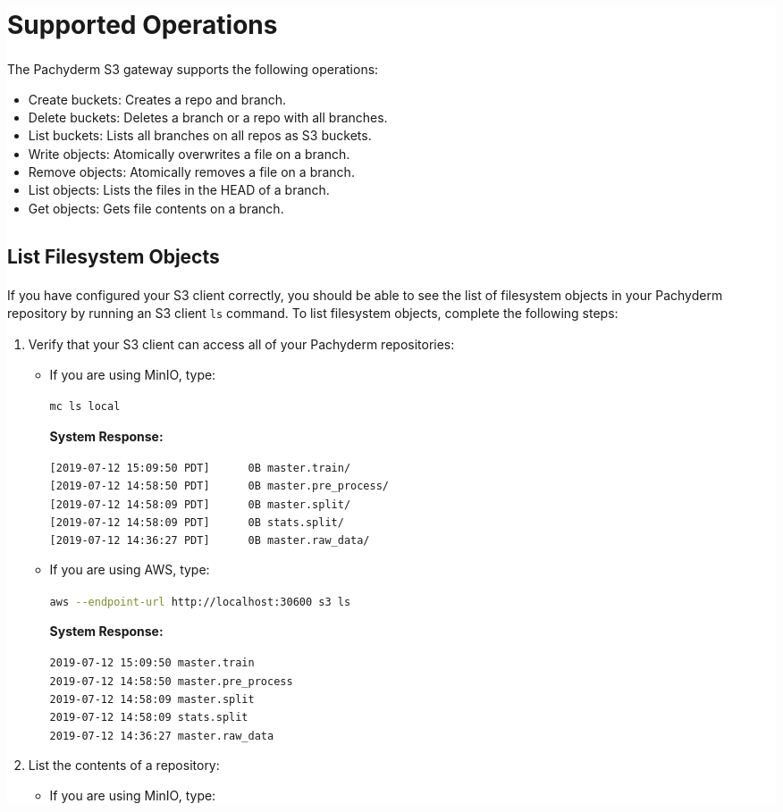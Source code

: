 # Supported Operations

The Pachyderm S3 gateway supports the following operations:

-   Create buckets: Creates a repo and branch.
-   Delete buckets: Deletes a branch or a repo with all branches.
-   List buckets: Lists all branches on all repos as S3 buckets.
-   Write objects: Atomically overwrites a file on a branch.
-   Remove objects: Atomically removes a file on a branch.
-   List objects: Lists the files in the HEAD of a branch.
-   Get objects: Gets file contents on a branch.

## List Filesystem Objects

If you have configured your S3 client correctly, you should be able to see the
list of filesystem objects in your Pachyderm repository by running an S3 client
`ls` command. To list filesystem objects, complete the following steps:

1. Verify that your S3 client can access all of your Pachyderm repositories:

    - If you are using MinIO, type:

        ```bash
        mc ls local
        ```

        **System Response:**

        ```
        [2019-07-12 15:09:50 PDT]      0B master.train/
        [2019-07-12 14:58:50 PDT]      0B master.pre_process/
        [2019-07-12 14:58:09 PDT]      0B master.split/
        [2019-07-12 14:58:09 PDT]      0B stats.split/
        [2019-07-12 14:36:27 PDT]      0B master.raw_data/
        ```

    - If you are using AWS, type:

        ```bash
        aws --endpoint-url http://localhost:30600 s3 ls
        ```

        **System Response:**

        ```
        2019-07-12 15:09:50 master.train
        2019-07-12 14:58:50 master.pre_process
        2019-07-12 14:58:09 master.split
        2019-07-12 14:58:09 stats.split
        2019-07-12 14:36:27 master.raw_data
        ```

1. List the contents of a repository:

    - If you are using MinIO, type:
